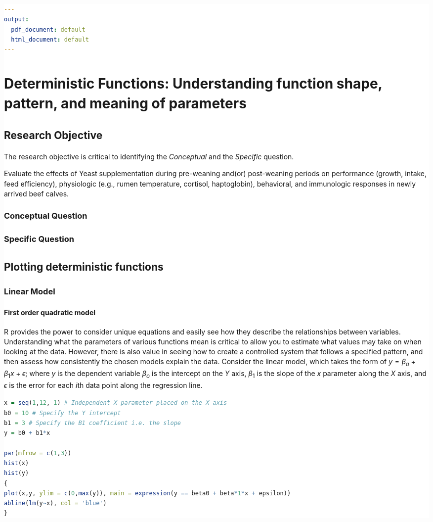```yaml
---
output:
  pdf_document: default
  html_document: default
---
```

# Deterministic Functions: Understanding function shape, pattern, and meaning of parameters

## Research Objective
The research objective is critical to identifying the *Conceptual* and the *Specific* question.

Evaluate the effects of Yeast supplementation during pre-weaning and(or) post-weaning periods on performance (growth, intake, feed efficiency), physiologic (e.g., rumen temperature, cortisol, haptoglobin), behavioral, and immunologic responses in newly arrived beef calves.

### Conceptual Question



### Specific Question 


## Plotting deterministic functions
### Linear Model
#### First order quadratic model
R provides the power to consider unique equations and easily see how they describe the relationships between variables. Understanding what the parameters of various functions mean is critical to allow you to estimate what values may take on when looking at the data. However, there is also value in seeing how to create a controlled system that follows a specified pattern, and then assess how consistently the chosen models explain the data. Consider the linear model, which takes the form of $y=\beta_{o} + \beta_1x + \epsilon$; where $y$ is the dependent variable $\beta_o$ is the intercept on the *Y* axis, $\beta_1$ is the  slope of the $x$ parameter along the *X* axis, and $\epsilon$ is the error for each *i*th data point along the regression line. 


``` r
x = seq(1,12, 1) # Independent X parameter placed on the X axis
b0 = 10 # Specify the Y intercept
b1 = 3 # Specify the B1 coefficient i.e. the slope
y = b0 + b1*x

par(mfrow = c(1,3))
hist(x)
hist(y)
{
plot(x,y, ylim = c(0,max(y)), main = expression(y == beta0 + beta*1*x + epsilon))
abline(lm(y~x), col = 'blue')
}
```
